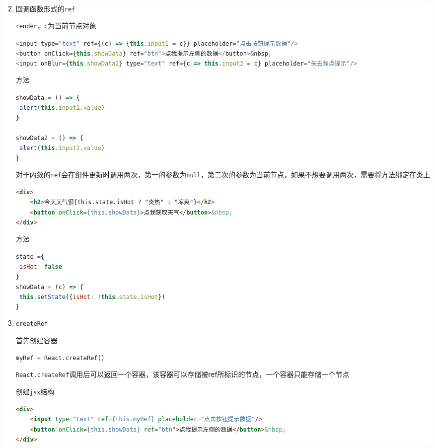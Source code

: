 2. 回调函数形式的`ref`

   `render`，`c`为当前节点对象

   ```javascript
   <input type="text" ref={(c) => {this.input1 = c}} placeholder="点击按钮提示数据"/>
   <button onClick={this.showData} ref="btn">点我提示左侧的数据</button>&nbsp;
   <input onBlur={this.showData2} type="text" ref={c => this.input2 = c} placeholder="失去焦点提示"/>
   ```

   方法

   ```javascript
   showData = () => {
   	alert(this.input1.value)
   }
   
   showData2 = () => {
   	alert(this.input2.value)
   }
   ```

   对于内敛的`ref`会在组件更新时调用两次，第一的参数为`null`，第二次的参数为当前节点，如果不想要调用两次，需要将方法绑定在类上

   ```html
   <div>
       <h2>今天天气很{this.state.isHot ? "炎热" : "凉爽"}</h2>
       <button onClick={this.showData}>点我获取天气</button>&nbsp;
   </div>
   ```

   方法

   ```javascript
   state ={
   	isHot: false
   }
   showData = (c) => {
   	this.setState({isHot: !this.state.isHot})
   }
   ```

3. `createRef`

   首先创建容器

   ```
   myRef = React.createRef()
   ```

   `React.createRef`调用后可以返回一个容器，该容器可以存储被ref所标识的节点，一个容器只能存储一个节点

   创建`jsx`结构

   ```html
   <div>
       <input type="text" ref={this.myRef} placeholder="点击按钮提示数据"/>
       <button onClick={this.showData} ref="btn">点我提示左侧的数据</button>&nbsp;
   </div>
   ```

